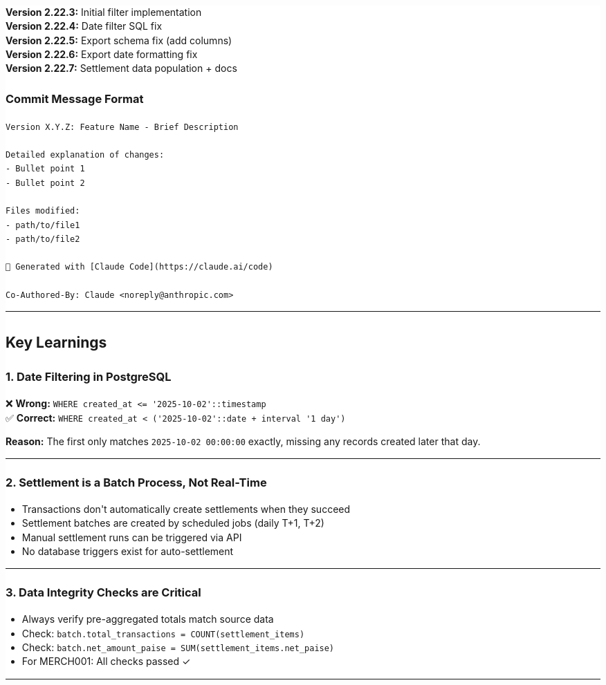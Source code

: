 **Version 2.22.3:** Initial filter implementation  
**Version 2.22.4:** Date filter SQL fix  
**Version 2.22.5:** Export schema fix (add columns)  
**Version 2.22.6:** Export date formatting fix  
**Version 2.22.7:** Settlement data population + docs  

### Commit Message Format
```
Version X.Y.Z: Feature Name - Brief Description

Detailed explanation of changes:
- Bullet point 1
- Bullet point 2

Files modified:
- path/to/file1
- path/to/file2

🤖 Generated with [Claude Code](https://claude.ai/code)

Co-Authored-By: Claude <noreply@anthropic.com>
```

---

## Key Learnings

### 1. **Date Filtering in PostgreSQL**
❌ **Wrong:** `WHERE created_at <= '2025-10-02'::timestamp`  
✅ **Correct:** `WHERE created_at < ('2025-10-02'::date + interval '1 day')`

**Reason:** The first only matches `2025-10-02 00:00:00` exactly, missing any records created later that day.

---

### 2. **Settlement is a Batch Process, Not Real-Time**
- Transactions don't automatically create settlements when they succeed
- Settlement batches are created by scheduled jobs (daily T+1, T+2)
- Manual settlement runs can be triggered via API
- No database triggers exist for auto-settlement

---

### 3. **Data Integrity Checks are Critical**
- Always verify pre-aggregated totals match source data
- Check: `batch.total_transactions = COUNT(settlement_items)`
- Check: `batch.net_amount_paise = SUM(settlement_items.net_paise)`
- For MERCH001: All checks passed ✓

---
